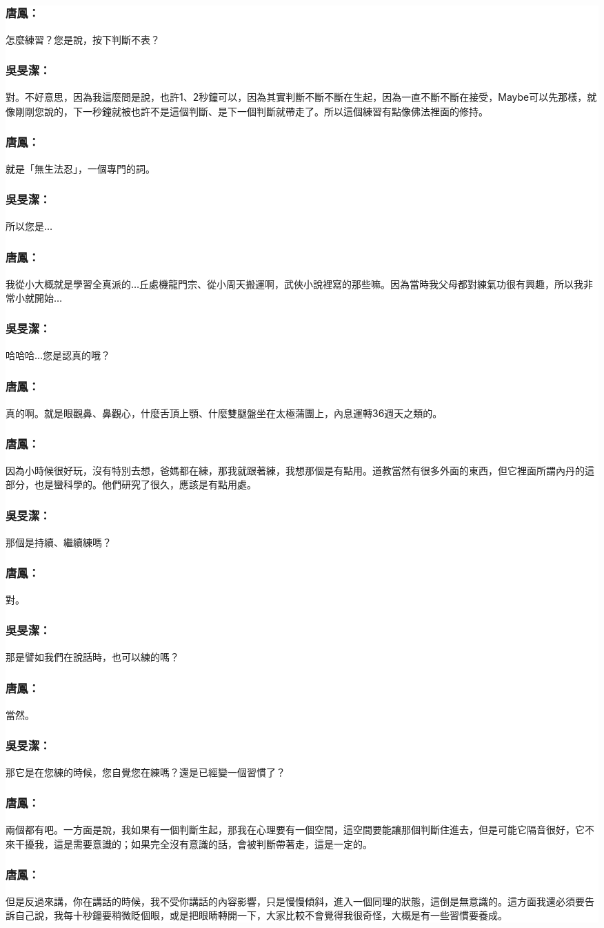 ### 唐鳳：
怎麼練習？您是說，按下判斷不表？

### 吳旻潔：
對。不好意思，因為我這麼問是說，也許1、2秒鐘可以，因為其實判斷不斷不斷在生起，因為一直不斷不斷在接受，Maybe可以先那樣，就像剛剛您說的，下一秒鐘就被也許不是這個判斷、是下一個判斷就帶走了。所以這個練習有點像佛法裡面的修持。

### 唐鳳：
就是「無生法忍」，一個專門的詞。

### 吳旻潔：
所以您是…

### 唐鳳：
我從小大概就是學習全真派的…丘處機龍門宗、從小周天搬運啊，武俠小說裡寫的那些嘛。因為當時我父母都對練氣功很有興趣，所以我非常小就開始…

### 吳旻潔：
哈哈哈…您是認真的哦？

### 唐鳳：
真的啊。就是眼觀鼻、鼻觀心，什麼舌頂上顎、什麼雙腿盤坐在太極蒲團上，內息運轉36週天之類的。

### 唐鳳：
因為小時候很好玩，沒有特別去想，爸媽都在練，那我就跟著練，我想那個是有點用。道教當然有很多外面的東西，但它裡面所謂內丹的這部分，也是蠻科學的。他們研究了很久，應該是有點用處。

### 吳旻潔：
那個是持續、繼續練嗎？

### 唐鳳：
對。

### 吳旻潔：
那是譬如我們在說話時，也可以練的嗎？

### 唐鳳：
當然。

### 吳旻潔：
那它是在您練的時候，您自覺您在練嗎？還是已經變一個習慣了？

### 唐鳳：
兩個都有吧。一方面是說，我如果有一個判斷生起，那我在心理要有一個空間，這空間要能讓那個判斷住進去，但是可能它隔音很好，它不來干擾我，這是需要意識的；如果完全沒有意識的話，會被判斷帶著走，這是一定的。

### 唐鳳：
但是反過來講，你在講話的時候，我不受你講話的內容影響，只是慢慢傾斜，進入一個同理的狀態，這倒是無意識的。這方面我還必須要告訴自己說，我每十秒鐘要稍微眨個眼，或是把眼睛轉開一下，大家比較不會覺得我很奇怪，大概是有一些習慣要養成。
